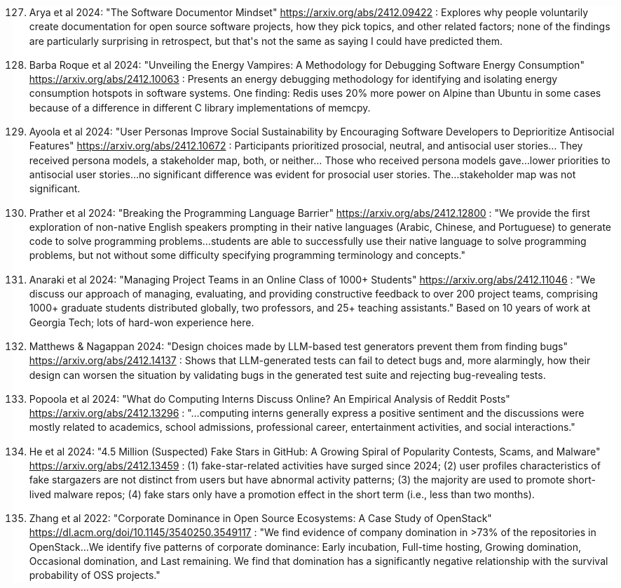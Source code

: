 127) Arya et al 2024: "The Software Documentor Mindset" <https://arxiv.org/abs/2412.09422>
:   Explores why people voluntarily create documentation for open source software projects, how they pick topics, and other related factors; none of the findings are particularly surprising in retrospect, but that's not the same as saying I could have predicted them.

128) Barba Roque et al 2024: "Unveiling the Energy Vampires: A Methodology for Debugging Software Energy Consumption" <https://arxiv.org/abs/2412.10063>
:   Presents an energy debugging methodology for identifying and isolating energy consumption hotspots in software systems. One finding: Redis uses 20% more power on Alpine than Ubuntu in some cases because of a difference in different C library implementations of memcpy.

129) Ayoola et al 2024: "User Personas Improve Social Sustainability by Encouraging Software Developers to Deprioritize Antisocial Features" <https://arxiv.org/abs/2412.10672>
:   Participants prioritized prosocial, neutral, and antisocial user stories… They received persona models, a stakeholder map, both, or neither… Those who received persona models gave…lower priorities to antisocial user stories…no significant difference was evident for prosocial user stories. The…stakeholder map was not significant.

130) Prather et al 2024: "Breaking the Programming Language Barrier" <https://arxiv.org/abs/2412.12800>
:   "We provide the first exploration of non-native English speakers prompting in their native languages (Arabic, Chinese, and Portuguese) to generate code to solve programming problems…students are able to successfully use their native language to solve programming problems, but not without some difficulty specifying programming terminology and concepts."

131) Anaraki et al 2024: "Managing Project Teams in an Online Class of 1000+ Students" <https://arxiv.org/abs/2412.11046>
:   "We discuss our approach of managing, evaluating, and providing constructive feedback to over 200 project teams, comprising 1000+ graduate students distributed globally, two professors, and 25+ teaching assistants." Based on 10 years of work at Georgia Tech; lots of hard-won experience here.

132) Matthews & Nagappan 2024: "Design choices made by LLM-based test generators prevent them from finding bugs" <https://arxiv.org/abs/2412.14137>
:   Shows that LLM-generated tests can fail to detect bugs and, more alarmingly, how their design can worsen the situation by validating bugs in the generated test suite and rejecting bug-revealing tests.

133) Popoola et al 2024: "What do Computing Interns Discuss Online? An Empirical Analysis of Reddit Posts" <https://arxiv.org/abs/2412.13296>
:   "…computing interns generally express a positive sentiment and the discussions were mostly related to academics, school admissions, professional career, entertainment activities, and social interactions."

134) He et al 2024: "4.5 Million (Suspected) Fake Stars in GitHub: A Growing Spiral of Popularity Contests, Scams, and Malware" <https://arxiv.org/abs/2412.13459>
:   (1) fake-star-related activities have surged since 2024; (2) user profiles characteristics of fake stargazers are not distinct from users but have abnormal activity patterns; (3) the majority are used to promote short-lived malware repos; (4) fake stars only have a promotion effect in the short term (i.e., less than two months).

135) Zhang et al 2022: "Corporate Dominance in Open Source Ecosystems: A Case Study of OpenStack" <https://dl.acm.org/doi/10.1145/3540250.3549117>
:   "We find evidence of company domination in >73% of the repositories in OpenStack…We identify five patterns of corporate dominance: Early incubation, Full-time hosting, Growing domination, Occasional domination, and Last remaining. We find that domination has a significantly negative relationship with the survival probability of OSS projects."
